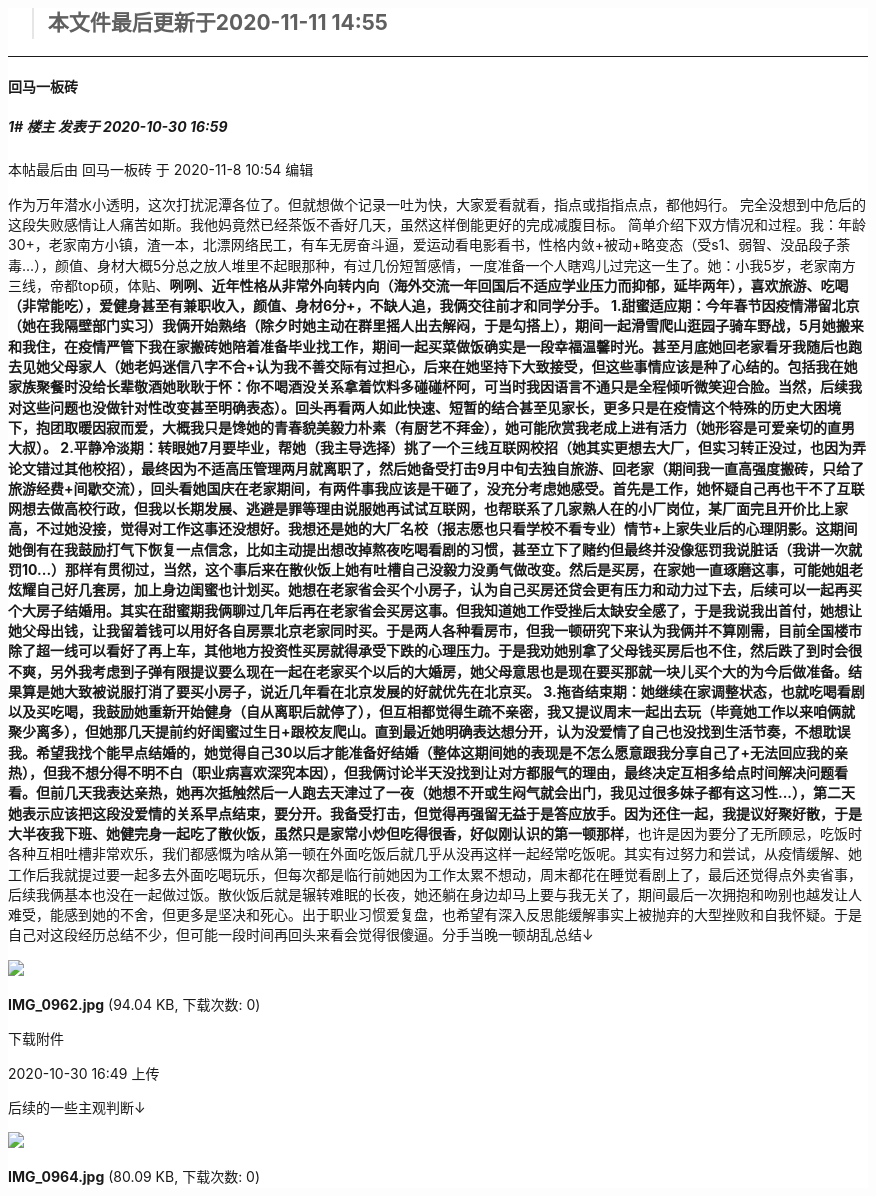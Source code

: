 > ## **本文件最后更新于2020-11-11 14:55** 



*****

####  回马一板砖  
##### 1#       楼主       发表于 2020-10-30 16:59



 本帖最后由 回马一板砖 于 2020-11-8 10:54 编辑 

作为万年潜水小透明，这次打扰泥潭各位了。但就想做个记录一吐为快，大家爱看就看，指点或指指点点，都他妈行。
完全没想到中危后的这段失败感情让人痛苦如斯。我他妈竟然已经茶饭不香好几天，虽然这样倒能更好的完成减腹目标。
简单介绍下双方情况和过程。我：年龄30+，老家南方小镇，渣一本，北漂网络民工，有车无房奋斗逼，爱运动看电影看书，性格内敛+被动+略变态（受s1、弱智、没品段子荼毒...），颜值、身材大概5分总之放人堆里不起眼那种，有过几份短暂感情，一度准备一个人瞎鸡儿过完这一生了。她：小我5岁，老家南方三线，帝都top硕，体贴、**咧咧、近年性格从非常外向转内向（海外交流一年回国后不适应学业压力而抑郁，延毕两年），喜欢旅游、吃喝（非常能吃），爱健身甚至有兼职收入，颜值、身材6分+，不缺人追，我俩交往前才和同学分手。
1.甜蜜适应期：今年春节因疫情滞留北京（她在我隔壁部门实习）我俩开始熟络（除夕时她主动在群里摇人出去解闷，于是勾搭上），期间一起滑雪爬山逛园子骑车野战，5月她搬来和我住，在疫情严管下我在家搬砖她陪着准备毕业找工作，期间一起买菜做饭确实是一段幸福温馨时光。甚至月底她回老家看牙我随后也跑去见她父母家人（她老妈迷信八字不合+认为我不善交际有过担心，后来在她坚持下大致接受，但这些事情应该是种了心结的。包括我在她家族聚餐时没给长辈敬酒她耿耿于怀：你不喝酒没关系拿着饮料多碰碰杯阿，可当时我因语言不通只是全程倾听微笑迎合脸。当然，后续我对这些问题也没做针对性改变甚至明确表态）。回头再看两人如此快速、短暂的结合甚至见家长，更多只是在疫情这个特殊的历史大困境下，抱团取暖因寂而爱，大概我只是馋她的青春貌美毅力朴素（有厨艺不拜金），她可能欣赏我老成上进有活力（她形容是可爱亲切的直男大叔）。
2.平静冷淡期：转眼她7月要毕业，帮她（我主导选择）挑了一个三线互联网校招（她其实更想去大厂，但实习转正没过，也因为弄论文错过其他校招），最终因为不适高压管理两月就离职了，然后她备受打击9月中旬去独自旅游、回老家（期间我一直高强度搬砖，只给了旅游经费+间歇交流），回头看她国庆在老家期间，有两件事我应该是干砸了，没充分考虑她感受。首先是工作，她怀疑自己再也干不了互联网想去做高校行政，但我以长期发展、逃避是罪等理由说服她再试试互联网，也帮联系了几家熟人在的小厂岗位，某厂面完且开价比上家高，不过她没接，觉得对工作这事还没想好。我想还是她的大厂名校（报志愿也只看学校不看专业）情节+上家失业后的心理阴影。这期间她倒有在我鼓励打气下恢复一点信念，比如主动提出想改掉熬夜吃喝看剧的习惯，甚至立下了赌约但最终并没像惩罚我说脏话（我讲一次就罚10...）那样有贯彻过，当然，这个事后来在散伙饭上她有吐槽自己没毅力没勇气做改变。然后是买房，在家她一直琢磨这事，可能她姐老炫耀自己好几套房，加上身边闺蜜也计划买。她想在老家省会买个小房子，认为自己买房还贷会更有压力和动力过下去，后续可以一起再买个大房子结婚用。其实在甜蜜期我俩聊过几年后再在老家省会买房这事。但我知道她工作受挫后太缺安全感了，于是我说我出首付，她想让她父母出钱，让我留着钱可以用好各自房票北京老家同时买。于是两人各种看房市，但我一顿研究下来认为我俩并不算刚需，目前全国楼市除了超一线可以看好了再上车，其他地方投资性买房就得承受下跌的心理压力。于是我劝她别拿了父母钱买房后也不住，然后跌了到时会很不爽，另外我考虑到子弹有限提议要么现在一起在老家买个以后的大婚房，她父母意思也是现在要买那就一块儿买个大的为今后做准备。结果算是她大致被说服打消了要买小房子，说近几年看在北京发展的好就优先在北京买。
3.拖沓结束期：她继续在家调整状态，也就吃喝看剧以及买吃喝，我鼓励她重新开始健身（自从离职后就停了），但互相都觉得生疏不亲密，我又提议周末一起出去玩（毕竟她工作以来咱俩就聚少离多），但她那几天提前约好闺蜜过生日+跟校友爬山。直到最近她明确表达想分开，认为没爱情了自己也没找到生活节奏，不想耽误我。希望我找个能早点结婚的，她觉得自己30以后才能准备好结婚（整体这期间她的表现是不怎么愿意跟我分享自己了+无法回应我的亲热），但我不想分得不明不白（职业病喜欢深究本因），但我俩讨论半天没找到让对方都服气的理由，最终决定互相多给点时间解决问题看看。但前几天我表达亲热，她再次抵触然后一人跑去天津过了一夜（她想不开或生闷气就会出门，我见过很多妹子都有这习性...），第二天她表示应该把这段没爱情的关系早点结束，要分开。我备受打击，但觉得再强留无益于是答应放手。因为还住一起，我提议好聚好散，于是大半夜我下班、她健完身一起吃了散伙饭，虽然只是家常小炒但吃得很香，好似刚认识的第一顿那样**，也许是因为要分了无所顾忌，吃饭时各种互相吐槽非常欢乐，我们都感慨为啥从第一顿在外面吃饭后就几乎从没再这样一起经常吃饭呢。其实有过努力和尝试，从疫情缓解、她工作后我就提过要一起多去外面吃喝玩乐，但每次都是临行前她因为工作太累不想动，周末都花在睡觉看剧上了，最后还觉得点外卖省事，后续我俩基本也没在一起做过饭。散伙饭后就是辗转难眠的长夜，她还躺在身边却马上要与我无关了，期间最后一次拥抱和吻别也越发让人难受，能感到她的不舍，但更多是坚决和死心。出于职业习惯爱复盘，也希望有深入反思能缓解事实上被抛弃的大型挫败和自我怀疑。于是自己对这段经历总结不少，但可能一段时间再回头来看会觉得很傻逼。分手当晚一顿胡乱总结↓

<img src="https://img.saraba1st.com/forum/202010/30/164952m6yty0uj0f16hfkf.jpg" referrerpolicy="no-referrer">


<strong>IMG_0962.jpg</strong> (94.04 KB, 下载次数: 0)

下载附件

2020-10-30 16:49 上传





后续的一些主观判断↓

<img src="https://img.saraba1st.com/forum/202010/30/165019zsnjjjkq0xj7k7xb.jpg" referrerpolicy="no-referrer">


<strong>IMG_0964.jpg</strong> (80.09 KB, 下载次数: 0)
